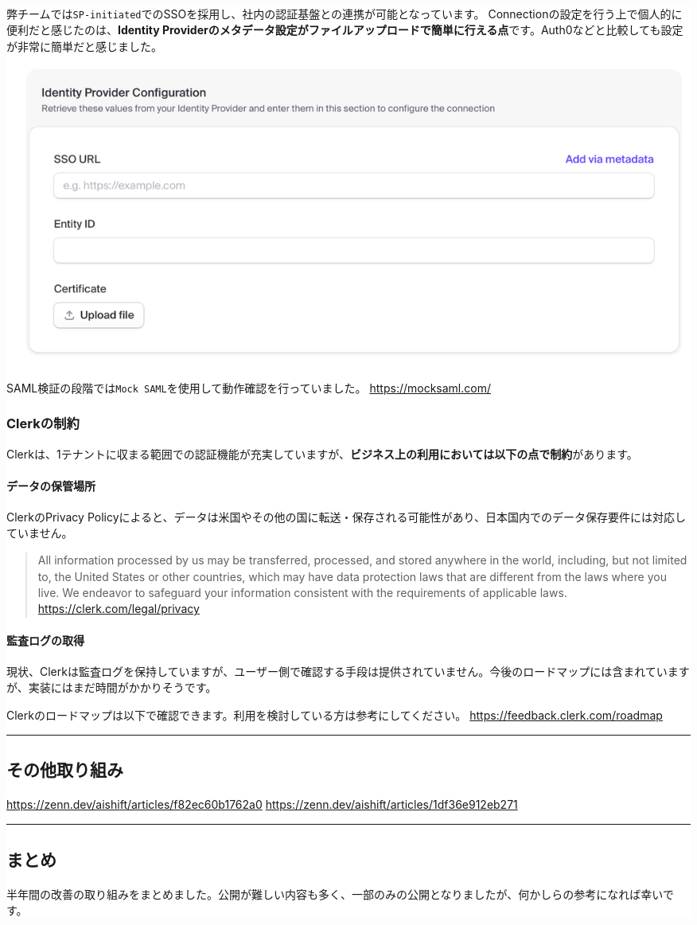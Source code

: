 弊チームでは`SP-initiated`でのSSOを採用し、社内の認証基盤との連携が可能となっています。
Connectionの設定を行う上で個人的に便利だと感じたのは、**Identity Providerのメタデータ設定がファイルアップロードで簡単に行える点**です。Auth0などと比較しても設定が非常に簡単だと感じました。

![alt text](/images/aiworkerv2/8.png)

SAML検証の段階では`Mock SAML`を使用して動作確認を行っていました。
https://mocksaml.com/

### Clerkの制約

Clerkは、1テナントに収まる範囲での認証機能が充実していますが、**ビジネス上の利用においては以下の点で制約**があります。

#### データの保管場所
ClerkのPrivacy Policyによると、データは米国やその他の国に転送・保存される可能性があり、日本国内でのデータ保存要件には対応していません。

> All information processed by us may be transferred, processed, and stored anywhere in the world, including, but not limited to, the United States or other countries, which may have data protection laws that are different from the laws where you live. We endeavor to safeguard your information consistent with the requirements of applicable laws.
https://clerk.com/legal/privacy

#### 監査ログの取得
現状、Clerkは監査ログを保持していますが、ユーザー側で確認する手段は提供されていません。今後のロードマップには含まれていますが、実装にはまだ時間がかかりそうです。

Clerkのロードマップは以下で確認できます。利用を検討している方は参考にしてください。
https://feedback.clerk.com/roadmap

---

## その他取り組み
https://zenn.dev/aishift/articles/f82ec60b1762a0
https://zenn.dev/aishift/articles/1df36e912eb271

---

## まとめ

半年間の改善の取り組みをまとめました。公開が難しい内容も多く、一部のみの公開となりましたが、何かしらの参考になれば幸いです。

